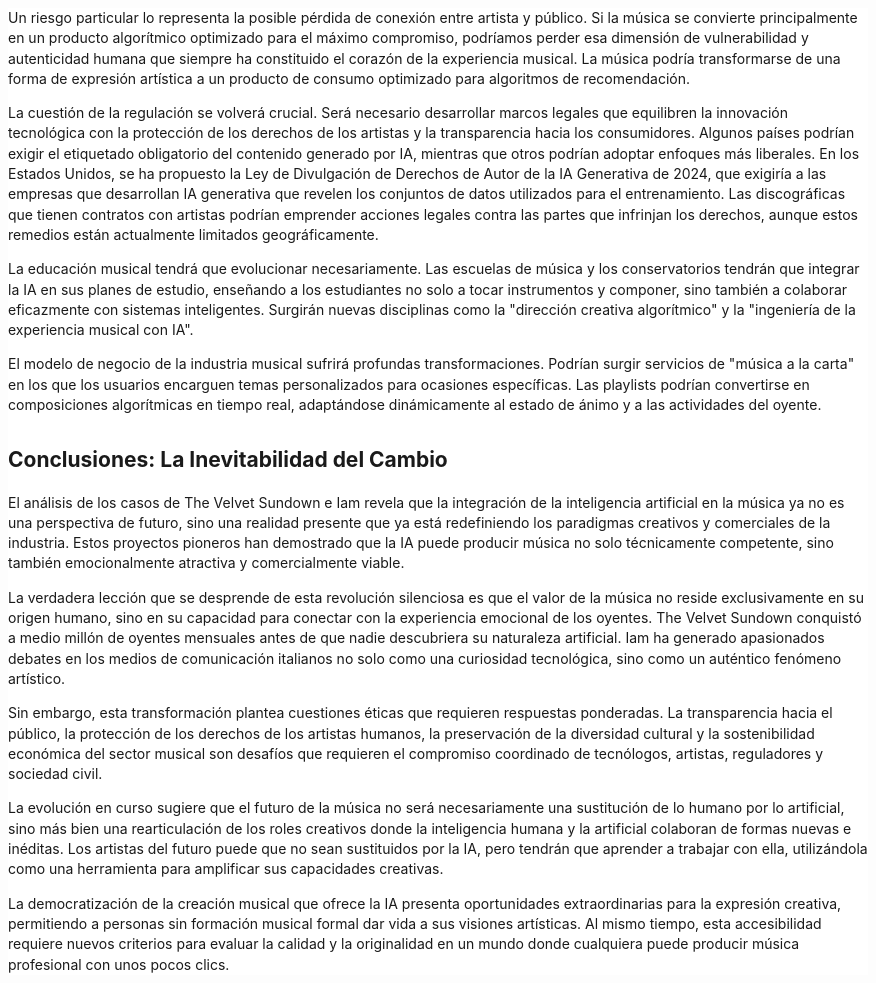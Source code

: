 Un riesgo particular lo representa la posible pérdida de conexión entre artista y público. Si la música se convierte principalmente en un producto algorítmico optimizado para el máximo compromiso, podríamos perder esa dimensión de vulnerabilidad y autenticidad humana que siempre ha constituido el corazón de la experiencia musical. La música podría transformarse de una forma de expresión artística a un producto de consumo optimizado para algoritmos de recomendación.

La cuestión de la regulación se volverá crucial. Será necesario desarrollar marcos legales que equilibren la innovación tecnológica con la protección de los derechos de los artistas y la transparencia hacia los consumidores. Algunos países podrían exigir el etiquetado obligatorio del contenido generado por IA, mientras que otros podrían adoptar enfoques más liberales. En los Estados Unidos, se ha propuesto la Ley de Divulgación de Derechos de Autor de la IA Generativa de 2024, que exigiría a las empresas que desarrollan IA generativa que revelen los conjuntos de datos utilizados para el entrenamiento. Las discográficas que tienen contratos con artistas podrían emprender acciones legales contra las partes que infrinjan los derechos, aunque estos remedios están actualmente limitados geográficamente.

La educación musical tendrá que evolucionar necesariamente. Las escuelas de música y los conservatorios tendrán que integrar la IA en sus planes de estudio, enseñando a los estudiantes no solo a tocar instrumentos y componer, sino también a colaborar eficazmente con sistemas inteligentes. Surgirán nuevas disciplinas como la "dirección creativa algorítmico" y la "ingeniería de la experiencia musical con IA".

El modelo de negocio de la industria musical sufrirá profundas transformaciones. Podrían surgir servicios de "música a la carta" en los que los usuarios encarguen temas personalizados para ocasiones específicas. Las playlists podrían convertirse en composiciones algorítmicas en tiempo real, adaptándose dinámicamente al estado de ánimo y a las actividades del oyente.

## Conclusiones: La Inevitabilidad del Cambio

El análisis de los casos de The Velvet Sundown e Iam revela que la integración de la inteligencia artificial en la música ya no es una perspectiva de futuro, sino una realidad presente que ya está redefiniendo los paradigmas creativos y comerciales de la industria. Estos proyectos pioneros han demostrado que la IA puede producir música no solo técnicamente competente, sino también emocionalmente atractiva y comercialmente viable.

La verdadera lección que se desprende de esta revolución silenciosa es que el valor de la música no reside exclusivamente en su origen humano, sino en su capacidad para conectar con la experiencia emocional de los oyentes. The Velvet Sundown conquistó a medio millón de oyentes mensuales antes de que nadie descubriera su naturaleza artificial. Iam ha generado apasionados debates en los medios de comunicación italianos no solo como una curiosidad tecnológica, sino como un auténtico fenómeno artístico.

Sin embargo, esta transformación plantea cuestiones éticas que requieren respuestas ponderadas. La transparencia hacia el público, la protección de los derechos de los artistas humanos, la preservación de la diversidad cultural y la sostenibilidad económica del sector musical son desafíos que requieren el compromiso coordinado de tecnólogos, artistas, reguladores y sociedad civil.

La evolución en curso sugiere que el futuro de la música no será necesariamente una sustitución de lo humano por lo artificial, sino más bien una rearticulación de los roles creativos donde la inteligencia humana y la artificial colaboran de formas nuevas e inéditas. Los artistas del futuro puede que no sean sustituidos por la IA, pero tendrán que aprender a trabajar con ella, utilizándola como una herramienta para amplificar sus capacidades creativas.

La democratización de la creación musical que ofrece la IA presenta oportunidades extraordinarias para la expresión creativa, permitiendo a personas sin formación musical formal dar vida a sus visiones artísticas. Al mismo tiempo, esta accesibilidad requiere nuevos criterios para evaluar la calidad y la originalidad en un mundo donde cualquiera puede producir música profesional con unos pocos clics.
